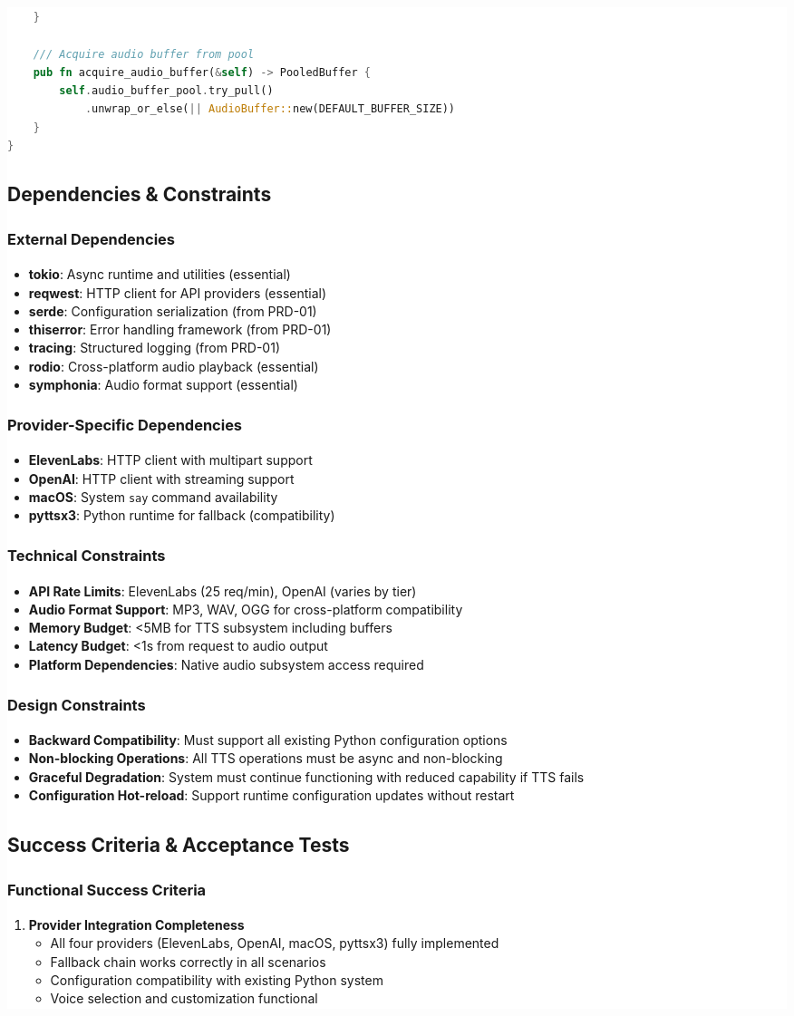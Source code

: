 ```rust
    }
    
    /// Acquire audio buffer from pool
    pub fn acquire_audio_buffer(&self) -> PooledBuffer {
        self.audio_buffer_pool.try_pull()
            .unwrap_or_else(|| AudioBuffer::new(DEFAULT_BUFFER_SIZE))
    }
}
```

## Dependencies & Constraints

### External Dependencies
- **tokio**: Async runtime and utilities (essential)
- **reqwest**: HTTP client for API providers (essential)
- **serde**: Configuration serialization (from PRD-01)
- **thiserror**: Error handling framework (from PRD-01)
- **tracing**: Structured logging (from PRD-01)
- **rodio**: Cross-platform audio playback (essential)
- **symphonia**: Audio format support (essential)

### Provider-Specific Dependencies
- **ElevenLabs**: HTTP client with multipart support
- **OpenAI**: HTTP client with streaming support
- **macOS**: System `say` command availability
- **pyttsx3**: Python runtime for fallback (compatibility)

### Technical Constraints
- **API Rate Limits**: ElevenLabs (25 req/min), OpenAI (varies by tier)
- **Audio Format Support**: MP3, WAV, OGG for cross-platform compatibility
- **Memory Budget**: <5MB for TTS subsystem including buffers
- **Latency Budget**: <1s from request to audio output
- **Platform Dependencies**: Native audio subsystem access required

### Design Constraints
- **Backward Compatibility**: Must support all existing Python configuration options
- **Non-blocking Operations**: All TTS operations must be async and non-blocking
- **Graceful Degradation**: System must continue functioning with reduced capability if TTS fails
- **Configuration Hot-reload**: Support runtime configuration updates without restart

## Success Criteria & Acceptance Tests

### Functional Success Criteria

1. **Provider Integration Completeness**
   - All four providers (ElevenLabs, OpenAI, macOS, pyttsx3) fully implemented
   - Fallback chain works correctly in all scenarios
   - Configuration compatibility with existing Python system
   - Voice selection and customization functional
